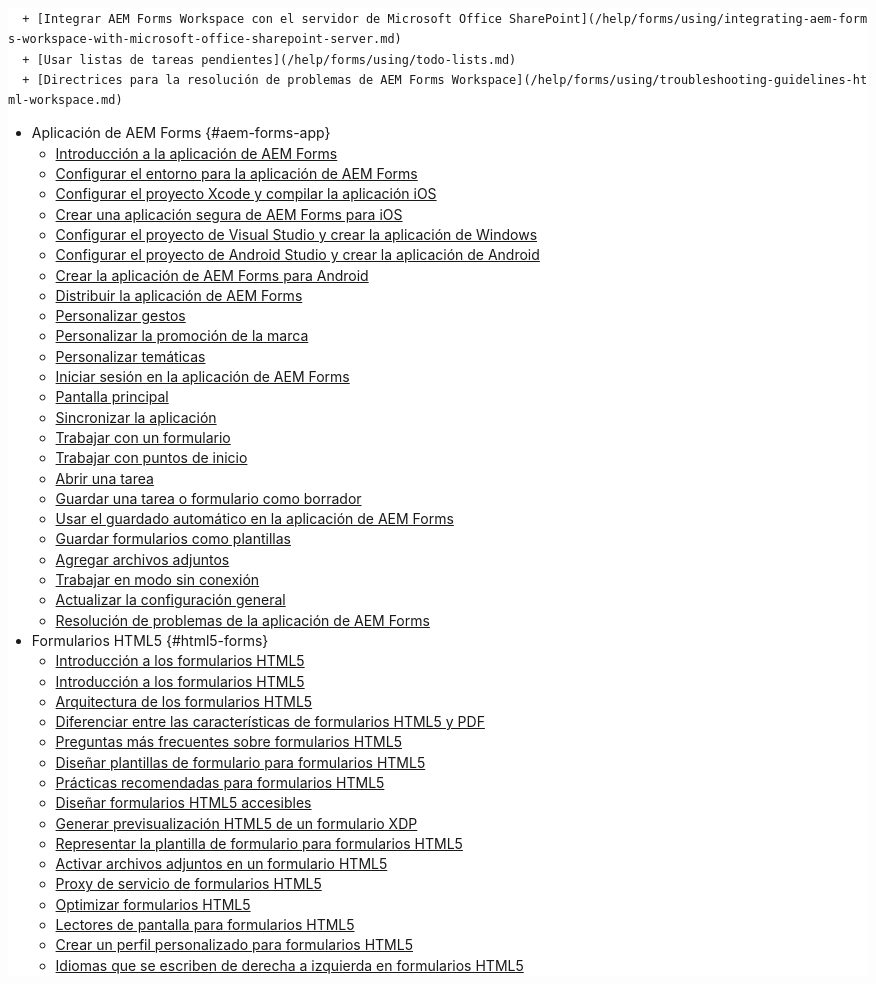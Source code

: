       + [Integrar AEM Forms Workspace con el servidor de Microsoft Office SharePoint](/help/forms/using/integrating-aem-forms-workspace-with-microsoft-office-sharepoint-server.md)
      + [Usar listas de tareas pendientes](/help/forms/using/todo-lists.md)
      + [Directrices para la resolución de problemas de AEM Forms Workspace](/help/forms/using/troubleshooting-guidelines-html-workspace.md)
   + Aplicación de AEM Forms {#aem-forms-app}
      + [Introducción a la aplicación de AEM Forms](/help/forms/using/aem-forms-app.md)
      + [Configurar el entorno para la aplicación de AEM Forms](/help/forms/using/setup-environment-mobile-workspace.md)
      + [Configurar el proyecto Xcode y compilar la aplicación iOS](/help/forms/using/setup-xcode-project-build-installer.md)
      + [Crear una aplicación segura de AEM Forms para iOS](/help/forms/using/building-secure-mobile-workspace-app.md)
      + [Configurar el proyecto de Visual Studio y crear la aplicación de Windows](/help/forms/using/setup-visual-studio-project-build-installer.md)
      + [Configurar el proyecto de Android Studio y crear la aplicación de Android](/help/forms/using/setup-android-studio-project-build-installer.md)
      + [Crear la aplicación de AEM Forms para Android](/help/forms/using/setup-eclipse-project-build-installer.md)
      + [Distribuir la aplicación de AEM Forms](/help/forms/using/distribute-mobile-workspace-app.md)
      + [Personalizar gestos](/help/forms/using/gesture-customization.md)
      + [Personalizar la promoción de la marca](/help/forms/using/branding-customization.md)
      + [Personalizar temáticas](/help/forms/using/theme-customization.md)
      + [Iniciar sesión en la aplicación de AEM Forms](/help/forms/using/log-mobile-workspace.md)
      + [Pantalla principal](/help/forms/using/home-screen.md)
      + [Sincronizar la aplicación](/help/forms/using/sync-app.md)
      + [Trabajar con un formulario](/help/forms/using/working-with-form.md)
      + [Trabajar con puntos de inicio](/help/forms/using/working-with-startpoints.md)
      + [Abrir una tarea](/help/forms/using/open-task.md)
      + [Guardar una tarea o formulario como borrador](/help/forms/using/save-as-draft.md)
      + [Usar el guardado automático en la aplicación de AEM Forms](/help/forms/using/autosave-data-app.md)
      + [Guardar formularios como plantillas](/help/forms/using/save-forms-and-start-points-as-templates.md)
      + [Agregar archivos adjuntos](/help/forms/using/add-attachments.md)
      + [Trabajar en modo sin conexión](/help/forms/using/work-offline-mode.md)
      + [Actualizar la configuración general](/help/forms/using/update-general-settings.md)
      + [Resolución de problemas de la aplicación de AEM Forms](/help/forms/using/issues-aem-forms-app.md)
   + Formularios HTML5 {#html5-forms}
      + [Introducción a los formularios HTML5](/help/forms/using/introduction.md)
      + [Introducción a los formularios HTML5](/help/forms/using/get-started.md)
      + [Arquitectura de los formularios HTML5](/help/forms/using/html5-forms-architecture.md)
      + [Diferenciar entre las características de formularios HTML5 y PDF](/help/forms/using/feature-differentiation-html5-forms-pdf-forms.md)
      + [Preguntas más frecuentes sobre formularios HTML5](/help/forms/using/faq.md)
      + [Diseñar plantillas de formulario para formularios HTML5](/help/forms/using/designing-form-template.md)
      + [Prácticas recomendadas para formularios HTML5](/help/forms/using/best-practices-for-html5-forms.md)
      + [Diseñar formularios HTML5 accesibles](/help/forms/using/design-accessible-html5-forms.md)
      + [Generar previsualización HTML5 de un formulario XDP](/help/forms/using/preview-xdp-forms-html.md)
      + [Representar la plantilla de formulario para formularios HTML5](/help/forms/using/rendering-form-template.md)
      + [Activar archivos adjuntos en un formulario HTML5](/help/forms/using/enabling-attachments-html5-form.md)
      + [Proxy de servicio de formularios HTML5](/help/forms/using/service-proxy.md)
      + [Optimizar formularios HTML5](/help/forms/using/optimize-html5-forms.md)
      + [Lectores de pantalla para formularios HTML5](/help/forms/using/screen-readers.md)
      + [Crear un perfil personalizado para formularios HTML5](/help/forms/using/custom-profile.md)
      + [Idiomas que se escriben de derecha a izquierda en formularios HTML5](/help/forms/using/right-left-languages.md)